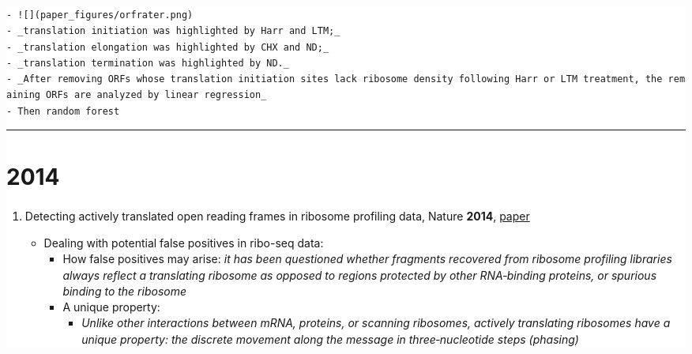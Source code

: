     - ![](paper_figures/orfrater.png)
    - _translation initiation was highlighted by Harr and LTM;_ 
    - _translation elongation was highlighted by CHX and ND;_ 
    - _translation termination was highlighted by ND._
    - _After removing ORFs whose translation initiation sites lack ribosome density following Harr or LTM treatment, the remaining ORFs are analyzed by linear regression_
    - Then random forest


---

# 2014

1. Detecting actively translated open reading frames in ribosome profiling data, Nature __2014__,  [paper](https://www.nature.com/articles/nmeth.3688)

    - Dealing with potential false positives in ribo-seq data:
      - How false positives may arise: _it has been questioned whether fragments recovered from ribosome profiling libraries always reflect a translating ribosome as opposed to regions protected by other RNA‐binding proteins, or spurious binding to the ribosome_ 
      - A unique property: 
        - _Unlike other interactions between mRNA, proteins, or scanning ribosomes, actively translating ribosomes have a unique property: the discrete movement along the message in three‐nucleotide steps (phasing)_ 
        